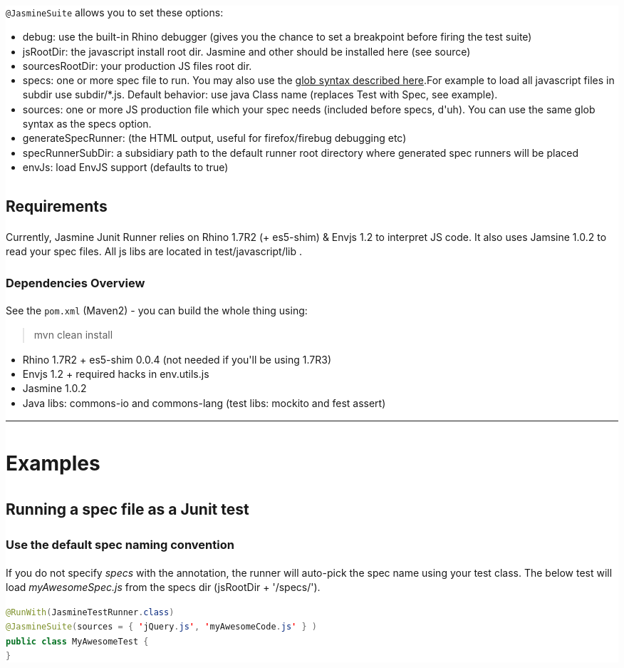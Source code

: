 `@JasmineSuite` allows you to set these options:

* debug: use the built-in Rhino debugger (gives you the chance to set a breakpoint before firing the test suite)
* jsRootDir: the javascript install root dir. Jasmine and other should be installed here (see source)
* sourcesRootDir: your production JS files root dir.
* specs: one or more spec file to run. You may also use the [glob syntax described here](https://docs.oracle.com/javase/7/docs/api/java/nio/file/FileSystem.html#getPathMatcher%28java.lang.String%29).For example to load all javascript files in subdir use subdir/*.js. Default behavior: use java Class name (replaces Test with Spec, see example).
* sources: one or more JS production file which your spec needs (included before specs, d'uh). You can use the same glob syntax as the specs option.
* generateSpecRunner: (the HTML output, useful for firefox/firebug debugging etc)
* specRunnerSubDir: a subsidiary path to the default runner root directory where generated spec runners will be placed
* envJs: load EnvJS support (defaults to true)

## Requirements

Currently, Jasmine Junit Runner relies on Rhino 1.7R2 (+ es5-shim) & Envjs 1.2 to interpret JS code. It also uses Jamsine 1.0.2 to read your spec files. All js libs are located in test/javascript/lib .

### Dependencies Overview

See the `pom.xml` (Maven2) - you can build the whole thing using:

> mvn clean install  

* Rhino 1.7R2 + es5-shim 0.0.4 (not needed if you'll be using 1.7R3)
* Envjs 1.2 + required hacks in env.utils.js
* Jasmine 1.0.2
* Java libs: commons-io and commons-lang (test libs: mockito and fest assert)
 
* * *

# Examples

## Running a spec file as a Junit test

### Use the default spec naming convention

If you do not specify _specs_ with the annotation, the runner will auto-pick the spec name using your test class.
The below test will load _myAwesomeSpec.js_ from the specs dir (jsRootDir + '/specs/').

```java
@RunWith(JasmineTestRunner.class)
@JasmineSuite(sources = { 'jQuery.js', 'myAwesomeCode.js' } )
public class MyAwesomeTest {
}
```
